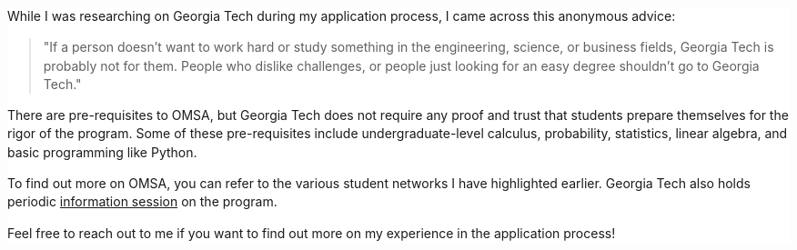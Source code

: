 While I was researching on Georgia Tech during my application process, I came across this anonymous advice:

> "If a person doesn’t want to work hard or study something in the engineering, science, or business fields, Georgia Tech is probably not for them. People who dislike challenges, or people just looking for an easy degree shouldn’t go to Georgia Tech."

There are pre-requisites to OMSA, but Georgia Tech does not require any proof and trust that students prepare themselves for the rigor of the program. Some of these pre-requisites include undergraduate-level calculus, probability, statistics, linear algebra, and basic programming like Python.

To find out more on OMSA, you can refer to the various student networks I have highlighted earlier. Georgia Tech also holds periodic [information session](https://pe.gatech.edu/degrees/analytics) on the program.

Feel free to reach out to me if you want to find out more on my experience in the application process!



